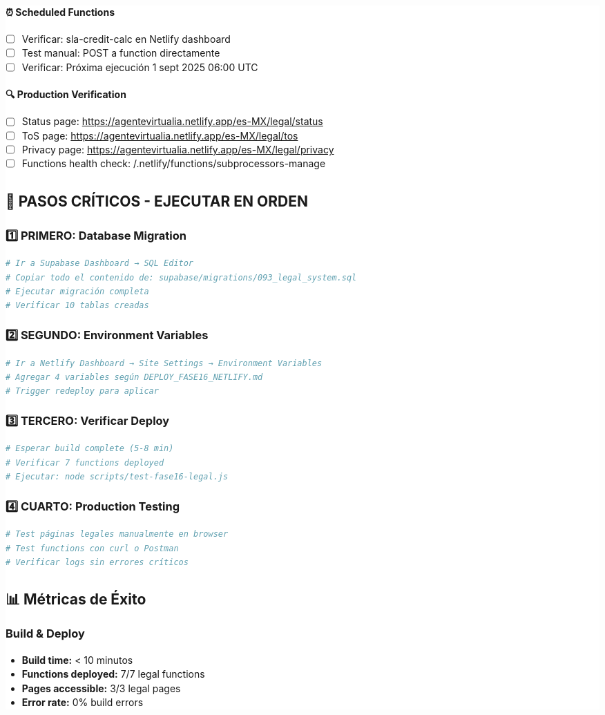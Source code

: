 #### ⏰ Scheduled Functions
- [ ] Verificar: sla-credit-calc en Netlify dashboard
- [ ] Test manual: POST a function directamente
- [ ] Verificar: Próxima ejecución 1 sept 2025 06:00 UTC

#### 🔍 Production Verification
- [ ] Status page: https://agentevirtualia.netlify.app/es-MX/legal/status
- [ ] ToS page: https://agentevirtualia.netlify.app/es-MX/legal/tos
- [ ] Privacy page: https://agentevirtualia.netlify.app/es-MX/legal/privacy
- [ ] Functions health check: /.netlify/functions/subprocessors-manage

## 🚨 PASOS CRÍTICOS - EJECUTAR EN ORDEN

### 1️⃣ PRIMERO: Database Migration
```bash
# Ir a Supabase Dashboard → SQL Editor
# Copiar todo el contenido de: supabase/migrations/093_legal_system.sql
# Ejecutar migración completa
# Verificar 10 tablas creadas
```

### 2️⃣ SEGUNDO: Environment Variables
```bash
# Ir a Netlify Dashboard → Site Settings → Environment Variables
# Agregar 4 variables según DEPLOY_FASE16_NETLIFY.md
# Trigger redeploy para aplicar
```

### 3️⃣ TERCERO: Verificar Deploy
```bash
# Esperar build complete (5-8 min)
# Verificar 7 functions deployed
# Ejecutar: node scripts/test-fase16-legal.js
```

### 4️⃣ CUARTO: Production Testing
```bash
# Test páginas legales manualmente en browser
# Test functions con curl o Postman
# Verificar logs sin errores críticos
```

## 📊 Métricas de Éxito

### Build & Deploy
- **Build time:** < 10 minutos
- **Functions deployed:** 7/7 legal functions
- **Pages accessible:** 3/3 legal pages
- **Error rate:** 0% build errors
